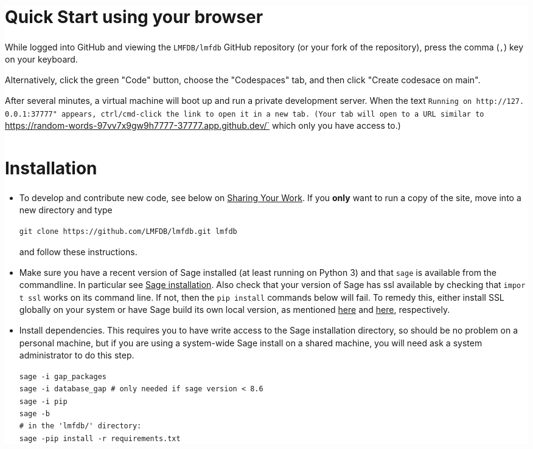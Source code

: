 Quick Start using your browser
==============================

While logged into GitHub and viewing the `LMFDB/lmfdb` GitHub repository
(or your fork of the repository), press the comma (`,`) key on your keyboard.

Alternatively, click the green "Code" button, choose the "Codespaces" tab, and
then click "Create codesace on main".

After several minutes, a virtual machine will boot up and run a private
development server. When the text `Running on http://127.0.0.1:37777" appears,
ctrl/cmd-click the link to open it in a new tab. (Your tab will open to a URL
similar to `https://random-words-97vv7x9gw9h7777-37777.app.github.dev/` which
only you have access to.)


Installation
============

 * To develop and contribute new code, see below on
   [Sharing Your Work](https://github.com/LMFDB/lmfdb/blob/main/GettingStarted.md#code-development-and-sharing-your-work).
   If you **only** want to run a copy of the site, move into a new directory and
   type

   ```
   git clone https://github.com/LMFDB/lmfdb.git lmfdb
   ```

   and follow these instructions.

 * Make sure you have a recent version of Sage installed (at least running on Python 3)
   and that `sage` is available from the commandline.  In particular see
   [Sage installation](https://doc.sagemath.org/html/en/installation/source.html).
   Also check that your version of Sage has ssl available by checking that
   `import ssl` works on its command line. If not, then the `pip install`
   commands below will fail. To remedy this, either install SSL globally on
   your system or have Sage build its own local version, as mentioned
   [here](https://doc.sagemath.org/html/en/installation/source.html#notebook-additional-features)
   and
   [here](https://doc.sagemath.org/html/en/installation/source.html#building-the-notebook-with-ssl-support),
   respectively.

 * Install dependencies.  This requires you to have write access to the
   Sage installation directory, so should be no problem on a personal
   machine, but if you are using a system-wide Sage install on a shared
   machine, you will need ask a system administrator to do this step.

   ```
   sage -i gap_packages
   sage -i database_gap # only needed if sage version < 8.6
   sage -i pip
   sage -b
   # in the 'lmfdb/' directory:
   sage -pip install -r requirements.txt
   ```

